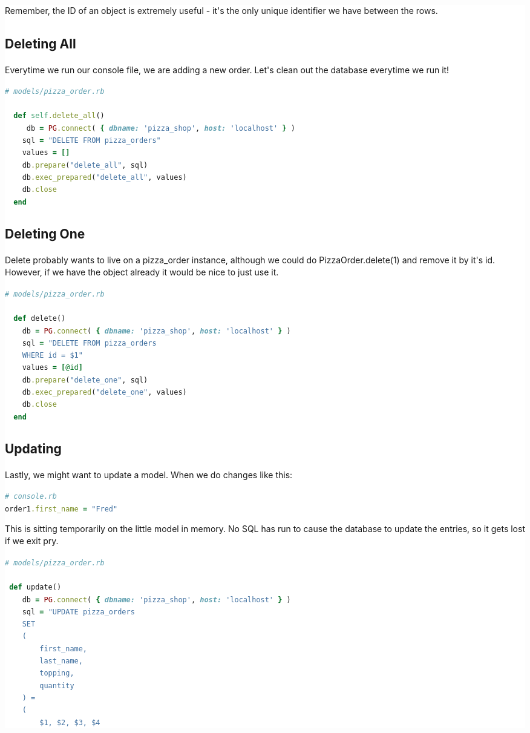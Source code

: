 
Remember, the ID of an object is extremely useful - it's the only unique identifier we have between the rows.

## Deleting All

Everytime we run our console file, we are adding a new order. Let's clean out the database everytime we run it!

```ruby
# models/pizza_order.rb

  def self.delete_all()
   	 db = PG.connect( { dbname: 'pizza_shop', host: 'localhost' } )
    sql = "DELETE FROM pizza_orders"
    values = []
    db.prepare("delete_all", sql)
    db.exec_prepared("delete_all", values)
    db.close
  end
```

## Deleting One

Delete probably wants to live on a pizza_order instance, although we could do PizzaOrder.delete(1) and remove it by it's id. However, if we have the object already it would be nice to just use it.

```ruby
# models/pizza_order.rb

  def delete()
    db = PG.connect( { dbname: 'pizza_shop', host: 'localhost' } )
    sql = "DELETE FROM pizza_orders 
    WHERE id = $1"
    values = [@id]
    db.prepare("delete_one", sql)
    db.exec_prepared("delete_one", values)
    db.close
  end
```

## Updating

Lastly, we might want to update a model. When we do changes like this:

```ruby
# console.rb
order1.first_name = "Fred"
```
This is sitting temporarily on the little model in memory. No SQL has run to cause the database to update the entries, so it gets lost if we exit pry.

```ruby
# models/pizza_order.rb

 def update()
    db = PG.connect( { dbname: 'pizza_shop', host: 'localhost' } )
    sql = "UPDATE pizza_orders 
    SET 
    (
    	first_name, 
    	last_name, 
    	topping, 
    	quantity
    ) =
    (
    	$1, $2, $3, $4
```